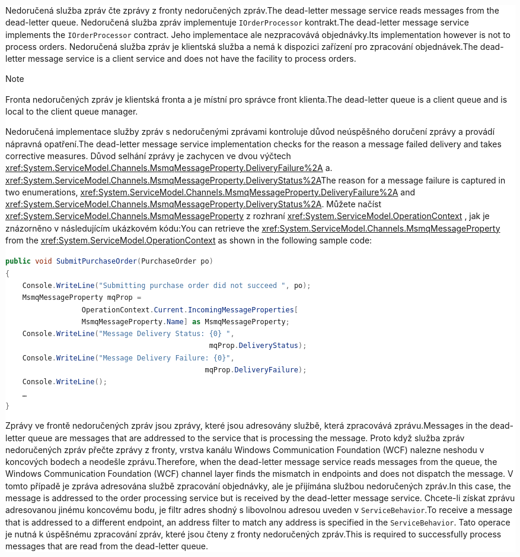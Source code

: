  <span data-ttu-id="7b85b-146">Nedoručená služba zpráv čte zprávy z fronty nedoručených zpráv.</span><span class="sxs-lookup"><span data-stu-id="7b85b-146">The dead-letter message service reads messages from the dead-letter queue.</span></span> <span data-ttu-id="7b85b-147">Nedoručená služba zpráv implementuje `IOrderProcessor` kontrakt.</span><span class="sxs-lookup"><span data-stu-id="7b85b-147">The dead-letter message service implements the `IOrderProcessor` contract.</span></span> <span data-ttu-id="7b85b-148">Jeho implementace ale nezpracovává objednávky.</span><span class="sxs-lookup"><span data-stu-id="7b85b-148">Its implementation however is not to process orders.</span></span> <span data-ttu-id="7b85b-149">Nedoručená služba zpráv je klientská služba a nemá k dispozici zařízení pro zpracování objednávek.</span><span class="sxs-lookup"><span data-stu-id="7b85b-149">The dead-letter message service is a client service and does not have the facility to process orders.</span></span>

> [!NOTE]
> <span data-ttu-id="7b85b-150">Fronta nedoručených zpráv je klientská fronta a je místní pro správce front klienta.</span><span class="sxs-lookup"><span data-stu-id="7b85b-150">The dead-letter queue is a client queue and is local to the client queue manager.</span></span>

 <span data-ttu-id="7b85b-151">Nedoručená implementace služby zpráv s nedoručenými zprávami kontroluje důvod neúspěšného doručení zprávy a provádí nápravná opatření.</span><span class="sxs-lookup"><span data-stu-id="7b85b-151">The dead-letter message service implementation checks for the reason a message failed delivery and takes corrective measures.</span></span> <span data-ttu-id="7b85b-152">Důvod selhání zprávy je zachycen ve dvou výčtech <xref:System.ServiceModel.Channels.MsmqMessageProperty.DeliveryFailure%2A> a. <xref:System.ServiceModel.Channels.MsmqMessageProperty.DeliveryStatus%2A></span><span class="sxs-lookup"><span data-stu-id="7b85b-152">The reason for a message failure is captured in two enumerations, <xref:System.ServiceModel.Channels.MsmqMessageProperty.DeliveryFailure%2A> and <xref:System.ServiceModel.Channels.MsmqMessageProperty.DeliveryStatus%2A>.</span></span> <span data-ttu-id="7b85b-153">Můžete načíst <xref:System.ServiceModel.Channels.MsmqMessageProperty> z rozhraní <xref:System.ServiceModel.OperationContext> , jak je znázorněno v následujícím ukázkovém kódu:</span><span class="sxs-lookup"><span data-stu-id="7b85b-153">You can retrieve the <xref:System.ServiceModel.Channels.MsmqMessageProperty> from the <xref:System.ServiceModel.OperationContext> as shown in the following sample code:</span></span>

```csharp
public void SubmitPurchaseOrder(PurchaseOrder po)
{
    Console.WriteLine("Submitting purchase order did not succeed ", po);
    MsmqMessageProperty mqProp =
                  OperationContext.Current.IncomingMessageProperties[
                  MsmqMessageProperty.Name] as MsmqMessageProperty;
    Console.WriteLine("Message Delivery Status: {0} ",
                                                mqProp.DeliveryStatus);
    Console.WriteLine("Message Delivery Failure: {0}",
                                               mqProp.DeliveryFailure);
    Console.WriteLine();
    …
}
```

 <span data-ttu-id="7b85b-154">Zprávy ve frontě nedoručených zpráv jsou zprávy, které jsou adresovány službě, která zpracovává zprávu.</span><span class="sxs-lookup"><span data-stu-id="7b85b-154">Messages in the dead-letter queue are messages that are addressed to the service that is processing the message.</span></span> <span data-ttu-id="7b85b-155">Proto když služba zpráv nedoručených zpráv přečte zprávy z fronty, vrstva kanálu Windows Communication Foundation (WCF) nalezne neshodu v koncových bodech a neodešle zprávu.</span><span class="sxs-lookup"><span data-stu-id="7b85b-155">Therefore, when the dead-letter message service reads messages from the queue, the Windows Communication Foundation (WCF) channel layer finds the mismatch in endpoints and does not dispatch the message.</span></span> <span data-ttu-id="7b85b-156">V tomto případě je zpráva adresována službě zpracování objednávky, ale je přijímána službou nedoručených zpráv.</span><span class="sxs-lookup"><span data-stu-id="7b85b-156">In this case, the message is addressed to the order processing service but is received by the dead-letter message service.</span></span> <span data-ttu-id="7b85b-157">Chcete-li získat zprávu adresovanou jinému koncovému bodu, je filtr adres shodný s libovolnou adresou uveden v `ServiceBehavior`.</span><span class="sxs-lookup"><span data-stu-id="7b85b-157">To receive a message that is addressed to a different endpoint, an address filter to match any address is specified in the `ServiceBehavior`.</span></span> <span data-ttu-id="7b85b-158">Tato operace je nutná k úspěšnému zpracování zpráv, které jsou čteny z fronty nedoručených zpráv.</span><span class="sxs-lookup"><span data-stu-id="7b85b-158">This is required to successfully process messages that are read from the dead-letter queue.</span></span>